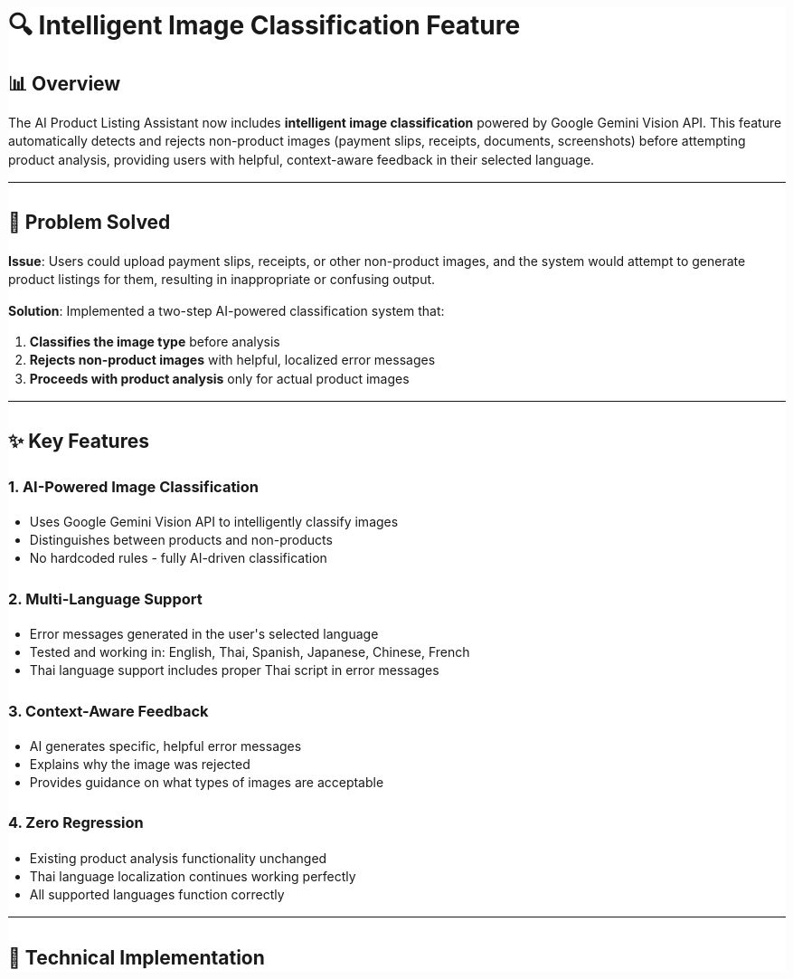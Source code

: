 # 🔍 Intelligent Image Classification Feature

## 📊 Overview

The AI Product Listing Assistant now includes **intelligent image classification** powered by Google Gemini Vision API. This feature automatically detects and rejects non-product images (payment slips, receipts, documents, screenshots) before attempting product analysis, providing users with helpful, context-aware feedback in their selected language.

---

## 🎯 Problem Solved

**Issue**: Users could upload payment slips, receipts, or other non-product images, and the system would attempt to generate product listings for them, resulting in inappropriate or confusing output.

**Solution**: Implemented a two-step AI-powered classification system that:
1. **Classifies the image type** before analysis
2. **Rejects non-product images** with helpful, localized error messages
3. **Proceeds with product analysis** only for actual product images

---

## ✨ Key Features

### 1. **AI-Powered Image Classification**
- Uses Google Gemini Vision API to intelligently classify images
- Distinguishes between products and non-products
- No hardcoded rules - fully AI-driven classification

### 2. **Multi-Language Support**
- Error messages generated in the user's selected language
- Tested and working in: English, Thai, Spanish, Japanese, Chinese, French
- Thai language support includes proper Thai script in error messages

### 3. **Context-Aware Feedback**
- AI generates specific, helpful error messages
- Explains why the image was rejected
- Provides guidance on what types of images are acceptable

### 4. **Zero Regression**
- Existing product analysis functionality unchanged
- Thai language localization continues working perfectly
- All supported languages function correctly

---

## 🔧 Technical Implementation
